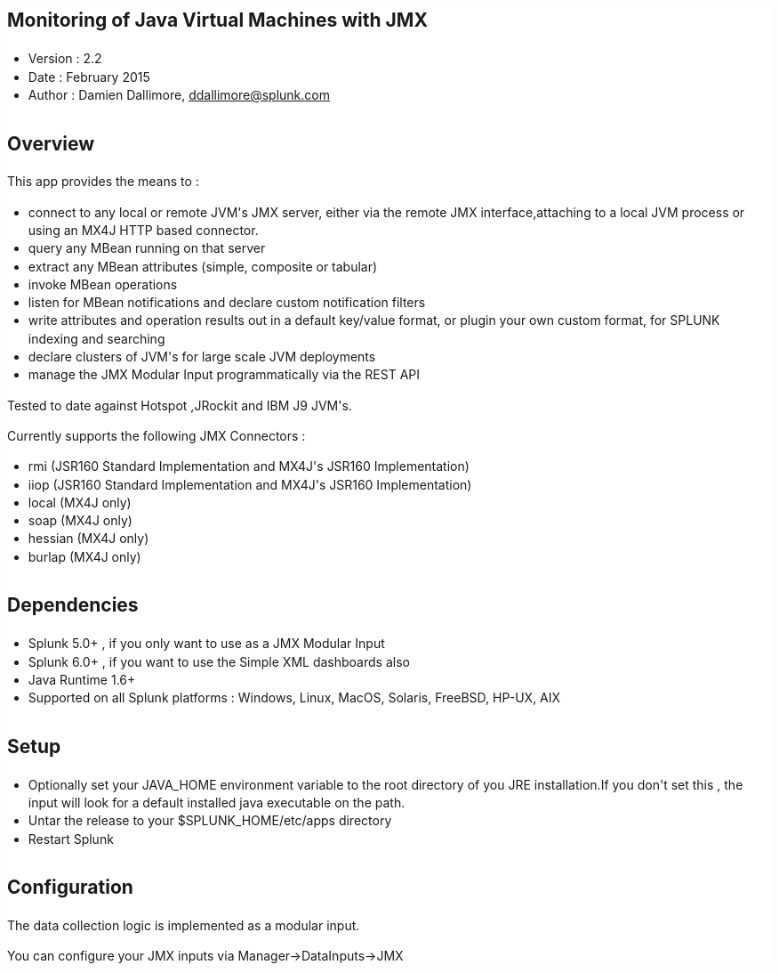 ## Monitoring of Java Virtual Machines with JMX

* Version : 2.2
* Date : February 2015
* Author : Damien Dallimore, ddallimore@splunk.com

## Overview

This app provides the means to :

* connect to any local or remote JVM's JMX server, either via the remote JMX interface,attaching to a local JVM process or using an MX4J HTTP based connector.
* query any MBean running on that server
* extract any MBean attributes (simple, composite or tabular)
* invoke MBean operations
* listen for MBean notifications and declare custom notification filters
* write attributes and operation results out in a default key/value format, or plugin your own custom format, for SPLUNK indexing and searching
* declare clusters of JVM's for large scale JVM deployments
* manage the JMX Modular Input programmatically via the REST API

Tested to date against Hotspot ,JRockit and IBM J9 JVM's.

Currently supports the following  JMX Connectors :
 
* rmi  (JSR160 Standard Implementation and MX4J's JSR160 Implementation)
* iiop (JSR160 Standard Implementation and MX4J's JSR160 Implementation)
* local (MX4J only)
* soap (MX4J only)
* hessian (MX4J only)
* burlap (MX4J only)


## Dependencies

* Splunk 5.0+ , if you only want to use as a JMX Modular Input
* Splunk 6.0+ , if you want to use the Simple XML dashboards also
* Java Runtime 1.6+
* Supported on all Splunk platforms : Windows, Linux, MacOS, Solaris, FreeBSD, HP-UX, AIX

## Setup

* Optionally set your JAVA_HOME environment variable to the root directory of you JRE installation.If you don't set this , the input will look for a default installed java executable on the path.
* Untar the release to your $SPLUNK_HOME/etc/apps directory
* Restart Splunk

## Configuration

The data collection logic is implemented as a modular input.

You can configure your JMX inputs via Manager->DataInputs->JMX
